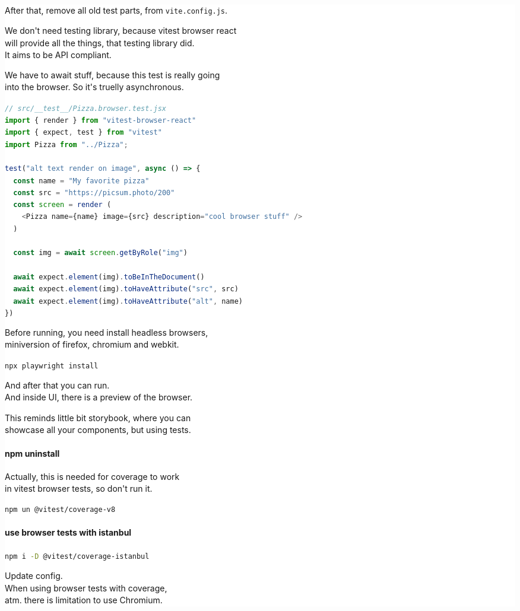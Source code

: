 After that, remove all old test parts, from `vite.config.js`.

We don't need testing library, because vitest browser react  
will provide all the things, that testing library did.  
It aims to be API compliant.

We have to await stuff, because this test is really going  
into the browser. So it's truelly asynchronous.

```javascript
// src/__test__/Pizza.browser.test.jsx
import { render } from "vitest-browser-react"
import { expect, test } from "vitest"
import Pizza from "../Pizza";

test("alt text render on image", async () => {
  const name = "My favorite pizza"
  const src = "https://picsum.photo/200"
  const screen = render (
    <Pizza name={name} image={src} description="cool browser stuff" />
  )

  const img = await screen.getByRole("img")

  await expect.element(img).toBeInTheDocument()
  await expect.element(img).toHaveAttribute("src", src)
  await expect.element(img).toHaveAttribute("alt", name)
})
```

Before running, you need install headless browsers,  
miniversion of firefox, chromium and webkit.

```bash
npx playwright install
```

And after that you can run.  
And inside UI, there is a preview of the browser.

This reminds little bit storybook, where you can  
showcase all your components, but using tests.

#### npm uninstall
Actually, this is needed for coverage to work  
in vitest browser tests, so don't run it.

```bash
npm un @vitest/coverage-v8
```

#### use browser tests with istanbul
```bash
npm i -D @vitest/coverage-istanbul 
```

Update config.  
When using browser tests with coverage,  
atm. there is limitation to use Chromium.
